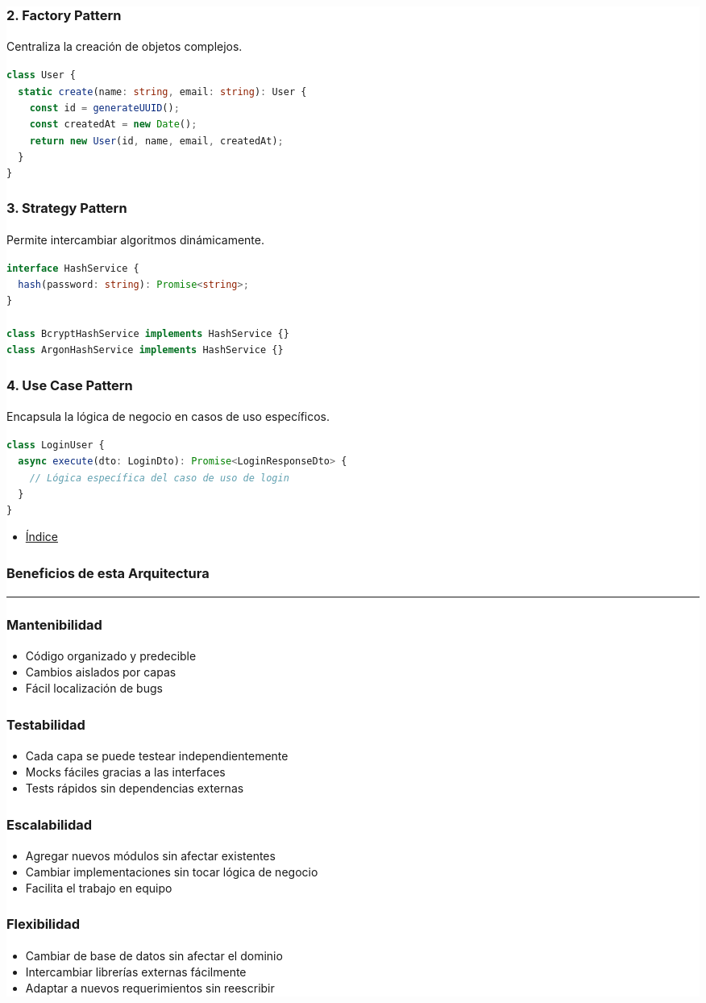 ### 2. **Factory Pattern**
Centraliza la creación de objetos complejos.

```typescript
class User {
  static create(name: string, email: string): User {
    const id = generateUUID();
    const createdAt = new Date();
    return new User(id, name, email, createdAt);
  }
}
```

### 3. **Strategy Pattern**
Permite intercambiar algoritmos dinámicamente.

```typescript
interface HashService {
  hash(password: string): Promise<string>;
}

class BcryptHashService implements HashService {}
class ArgonHashService implements HashService {}
```

### 4. **Use Case Pattern**
Encapsula la lógica de negocio en casos de uso específicos.

```typescript
class LoginUser {
  async execute(dto: LoginDto): Promise<LoginResponseDto> {
    // Lógica específica del caso de uso de login
  }
}
```
- [Índice](#índice)


###  Beneficios de esta Arquitectura
---

###  **Mantenibilidad**
- Código organizado y predecible
- Cambios aislados por capas
- Fácil localización de bugs

###  **Testabilidad**
- Cada capa se puede testear independientemente
- Mocks fáciles gracias a las interfaces
- Tests rápidos sin dependencias externas

###  **Escalabilidad**
- Agregar nuevos módulos sin afectar existentes
- Cambiar implementaciones sin tocar lógica de negocio
- Facilita el trabajo en equipo

###  **Flexibilidad**
- Cambiar de base de datos sin afectar el dominio
- Intercambiar librerías externas fácilmente
- Adaptar a nuevos requerimientos sin reescribir


